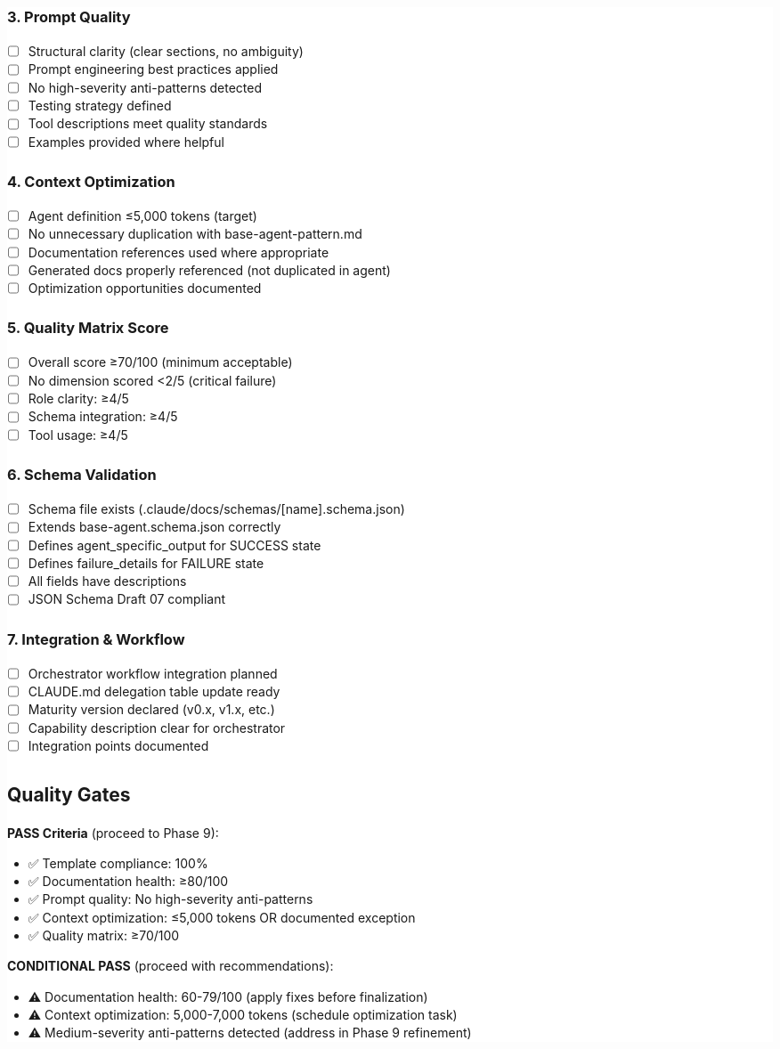 ### 3. Prompt Quality
- [ ] Structural clarity (clear sections, no ambiguity)
- [ ] Prompt engineering best practices applied
- [ ] No high-severity anti-patterns detected
- [ ] Testing strategy defined
- [ ] Tool descriptions meet quality standards
- [ ] Examples provided where helpful

### 4. Context Optimization
- [ ] Agent definition ≤5,000 tokens (target)
- [ ] No unnecessary duplication with base-agent-pattern.md
- [ ] Documentation references used where appropriate
- [ ] Generated docs properly referenced (not duplicated in agent)
- [ ] Optimization opportunities documented

### 5. Quality Matrix Score
- [ ] Overall score ≥70/100 (minimum acceptable)
- [ ] No dimension scored <2/5 (critical failure)
- [ ] Role clarity: ≥4/5
- [ ] Schema integration: ≥4/5
- [ ] Tool usage: ≥4/5

### 6. Schema Validation
- [ ] Schema file exists (.claude/docs/schemas/[name].schema.json)
- [ ] Extends base-agent.schema.json correctly
- [ ] Defines agent_specific_output for SUCCESS state
- [ ] Defines failure_details for FAILURE state
- [ ] All fields have descriptions
- [ ] JSON Schema Draft 07 compliant

### 7. Integration & Workflow
- [ ] Orchestrator workflow integration planned
- [ ] CLAUDE.md delegation table update ready
- [ ] Maturity version declared (v0.x, v1.x, etc.)
- [ ] Capability description clear for orchestrator
- [ ] Integration points documented

## Quality Gates

**PASS Criteria** (proceed to Phase 9):
- ✅ Template compliance: 100%
- ✅ Documentation health: ≥80/100
- ✅ Prompt quality: No high-severity anti-patterns
- ✅ Context optimization: ≤5,000 tokens OR documented exception
- ✅ Quality matrix: ≥70/100

**CONDITIONAL PASS** (proceed with recommendations):
- ⚠️ Documentation health: 60-79/100 (apply fixes before finalization)
- ⚠️ Context optimization: 5,000-7,000 tokens (schedule optimization task)
- ⚠️ Medium-severity anti-patterns detected (address in Phase 9 refinement)
